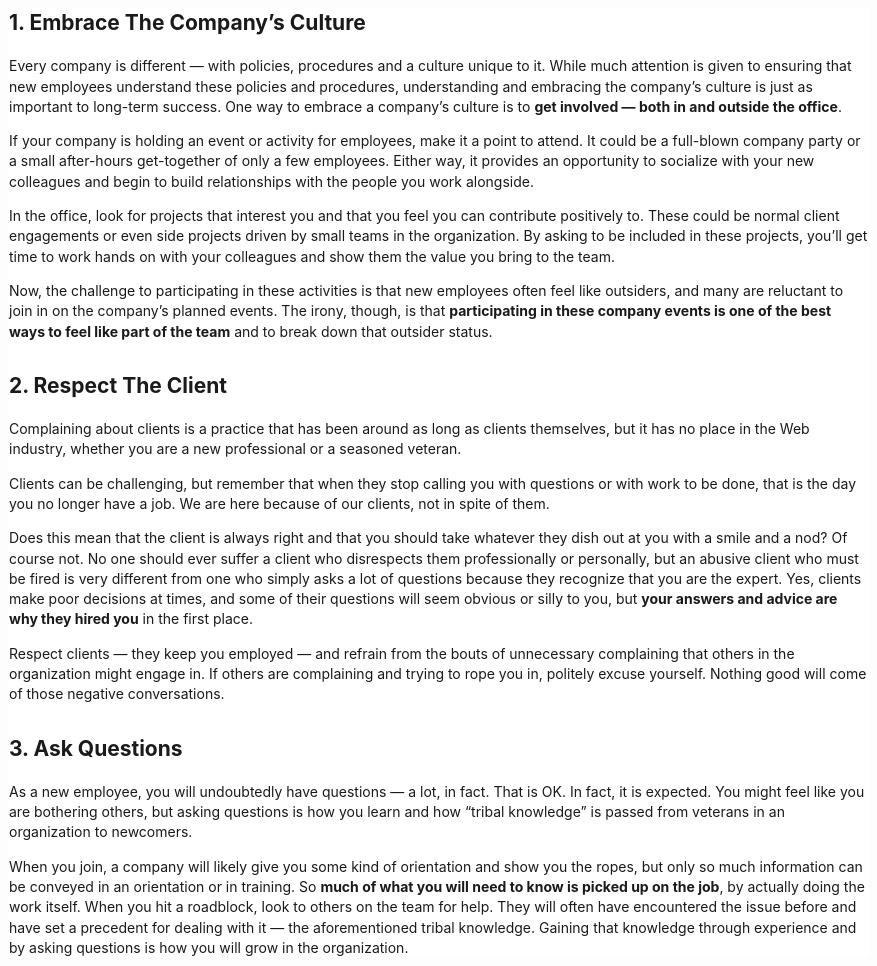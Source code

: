 ## 1\. Embrace The Company’s Culture

Every company is different — with policies, procedures and a culture unique to it. While much attention is given to ensuring that new employees understand these policies and procedures, understanding and embracing the company’s culture is just as important to long-term success. One way to embrace a company’s culture is to <strong>get involved — both in and outside the office</strong>.

If your company is holding an event or activity for employees, make it a point to attend. It could be a full-blown company party or a small after-hours get-together of only a few employees. Either way, it provides an opportunity to socialize with your new colleagues and begin to build relationships with the people you work alongside.

In the office, look for projects that interest you and that you feel you can contribute positively to. These could be normal client engagements or even side projects driven by small teams in the organization. By asking to be included in these projects, you’ll get time to work hands on with your colleagues and show them the value you bring to the team.

Now, the challenge to participating in these activities is that new employees often feel like outsiders, and many are reluctant to join in on the company’s planned events. The irony, though, is that <strong>participating in these company events is one of the best ways to feel like part of the team</strong> and to break down that outsider status.</p>

## 2\. Respect The Client

Complaining about clients is a practice that has been around as long as clients themselves, but it has no place in the Web industry, whether you are a new professional or a seasoned veteran.

Clients can be challenging, but remember that when they stop calling you with questions or with work to be done, that is the day you no longer have a job. We are here because of our clients, not in spite of them.

Does this mean that the client is always right and that you should take whatever they dish out at you with a smile and a nod? Of course not. No one should ever suffer a client who disrespects them professionally or personally, but an abusive client who must be fired is very different from one who simply asks a lot of questions because they recognize that you are the expert. Yes, clients make poor decisions at times, and some of their questions will seem obvious or silly to you, but <strong>your answers and advice are why they hired you</strong> in the first place.

Respect clients — they keep you employed — and refrain from the bouts of unnecessary complaining that others in the organization might engage in. If others are complaining and trying to rope you in, politely excuse yourself. Nothing good will come of those negative conversations.</p>

## 3\. Ask Questions

As a new employee, you will undoubtedly have questions — a lot, in fact. That is OK. In fact, it is expected. You might feel like you are bothering others, but asking questions is how you learn and how “tribal knowledge” is passed from veterans in an organization to newcomers.

When you join, a company will likely give you some kind of orientation and show you the ropes, but only so much information can be conveyed in an orientation or in training. So <strong>much of what you will need to know is picked up on the job</strong>, by actually doing the work itself. When you hit a roadblock, look to others on the team for help. They will often have encountered the issue before and have set a precedent for dealing with it — the aforementioned tribal knowledge. Gaining that knowledge through experience and by asking questions is how you will grow in the organization.
